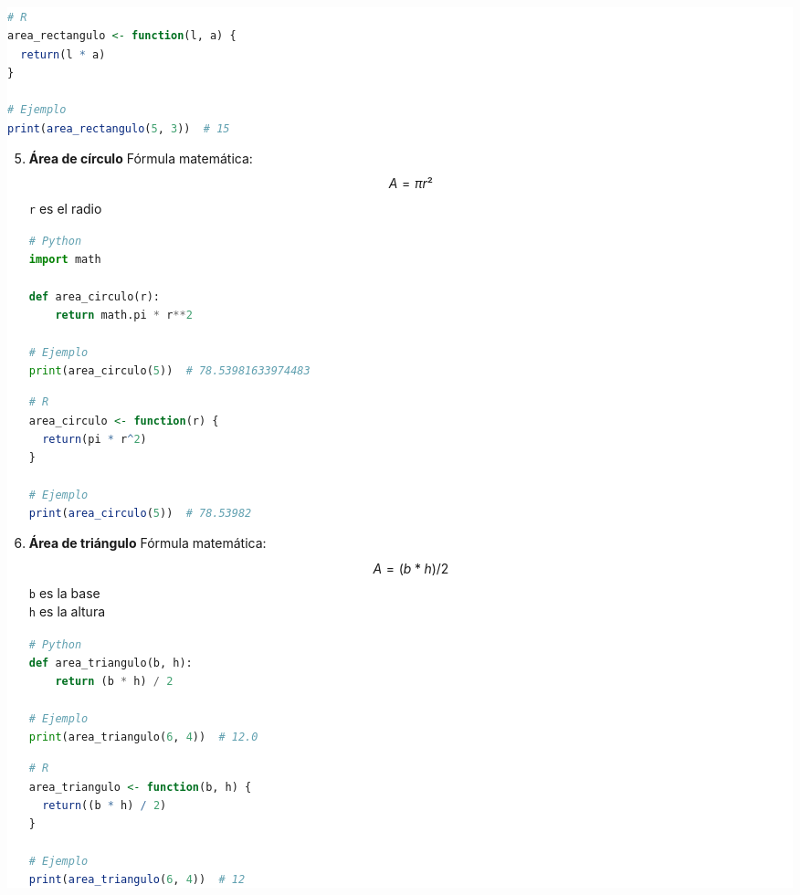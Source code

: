    ```r
   # R
   area_rectangulo <- function(l, a) {
     return(l * a)
   }
   
   # Ejemplo
   print(area_rectangulo(5, 3))  # 15
   ```

5. **Área de círculo**
   Fórmula matemática: $$A = πr²$$  `r` es el radio
   
   ```python
   # Python
   import math
   
   def area_circulo(r):
       return math.pi * r**2
   
   # Ejemplo
   print(area_circulo(5))  # 78.53981633974483
   ```

   ```r
   # R
   area_circulo <- function(r) {
     return(pi * r^2)
   }
   
   # Ejemplo
   print(area_circulo(5))  # 78.53982
   ```

6. **Área de triángulo**
   Fórmula matemática: $$A = (b * h) / 2$$  `b` es la base  
    `h` es la altura
    
   ```python
   # Python
   def area_triangulo(b, h):
       return (b * h) / 2
   
   # Ejemplo
   print(area_triangulo(6, 4))  # 12.0
   ```

   ```r
   # R
   area_triangulo <- function(b, h) {
     return((b * h) / 2)
   }
   
   # Ejemplo
   print(area_triangulo(6, 4))  # 12
   ```
